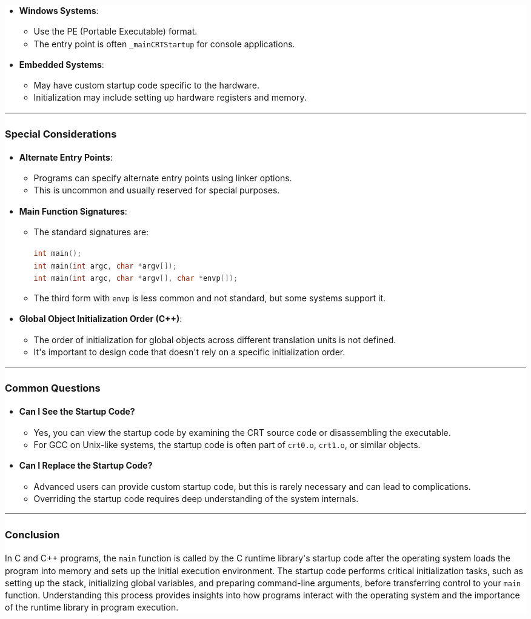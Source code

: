 - **Windows Systems**:
  - Use the PE (Portable Executable) format.
  - The entry point is often `_mainCRTStartup` for console applications.

- **Embedded Systems**:
  - May have custom startup code specific to the hardware.
  - Initialization may include setting up hardware registers and memory.

---

### **Special Considerations**

- **Alternate Entry Points**:
  - Programs can specify alternate entry points using linker options.
  - This is uncommon and usually reserved for special purposes.

- **Main Function Signatures**:
  - The standard signatures are:
    ```c
    int main();
    int main(int argc, char *argv[]);
    int main(int argc, char *argv[], char *envp[]);
    ```
  - The third form with `envp` is less common and not standard, but some systems support it.

- **Global Object Initialization Order (C++)**:
  - The order of initialization for global objects across different translation units is not defined.
  - It's important to design code that doesn't rely on a specific initialization order.

---

### **Common Questions**

- **Can I See the Startup Code?**
  - Yes, you can view the startup code by examining the CRT source code or disassembling the executable.
  - For GCC on Unix-like systems, the startup code is often part of `crt0.o`, `crt1.o`, or similar objects.

- **Can I Replace the Startup Code?**
  - Advanced users can provide custom startup code, but this is rarely necessary and can lead to complications.
  - Overriding the startup code requires deep understanding of the system internals.

---

### **Conclusion**

In C and C++ programs, the `main` function is called by the C runtime library's startup code after the operating system loads the program into memory and sets up the initial execution environment. The startup code performs critical initialization tasks, such as setting up the stack, initializing global variables, and preparing command-line arguments, before transferring control to your `main` function. Understanding this process provides insights into how programs interact with the operating system and the importance of the runtime library in program execution.